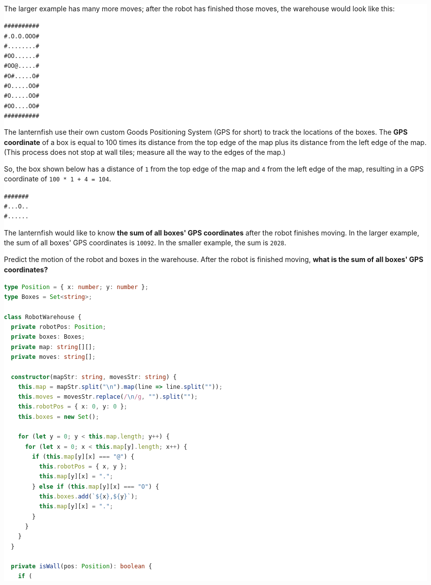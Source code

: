 The larger example has many more moves; after the robot has finished those moves, the warehouse would look like this:

```
##########
#.O.O.OOO#
#........#
#OO......#
#OO@.....#
#O#.....O#
#O.....OO#
#O.....OO#
#OO....OO#
##########
```

The lanternfish use their own custom Goods Positioning System (GPS for short) to track the locations of the boxes. The **GPS coordinate** of a box is equal to 100 times its distance from the top edge of the map plus its distance from the left edge of the map. (This process does not stop at wall tiles; measure all the way to the edges of the map.)

So, the box shown below has a distance of `1` from the top edge of the map and `4` from the left edge of the map, resulting in a GPS coordinate of `100 * 1 + 4 = 104`.

```
#######
#...O..
#......
```

The lanternfish would like to know **the sum of all boxes' GPS coordinates** after the robot finishes moving. In the larger example, the sum of all boxes' GPS coordinates is `10092`. In the smaller example, the sum is `2028`.

Predict the motion of the robot and boxes in the warehouse. After the robot is finished moving, **what is the sum of all boxes' GPS coordinates?**

```ts
type Position = { x: number; y: number };
type Boxes = Set<string>;

class RobotWarehouse {
  private robotPos: Position;
  private boxes: Boxes;
  private map: string[][];
  private moves: string[];

  constructor(mapStr: string, movesStr: string) {
    this.map = mapStr.split("\n").map(line => line.split(""));
    this.moves = movesStr.replace(/\n/g, "").split("");
    this.robotPos = { x: 0, y: 0 };
    this.boxes = new Set();
    
    for (let y = 0; y < this.map.length; y++) {
      for (let x = 0; x < this.map[y].length; x++) {
        if (this.map[y][x] === "@") {
          this.robotPos = { x, y };
          this.map[y][x] = ".";
        } else if (this.map[y][x] === "O") {
          this.boxes.add(`${x},${y}`);
          this.map[y][x] = ".";
        }
      }
    }
  }

  private isWall(pos: Position): boolean {
    if (
```
